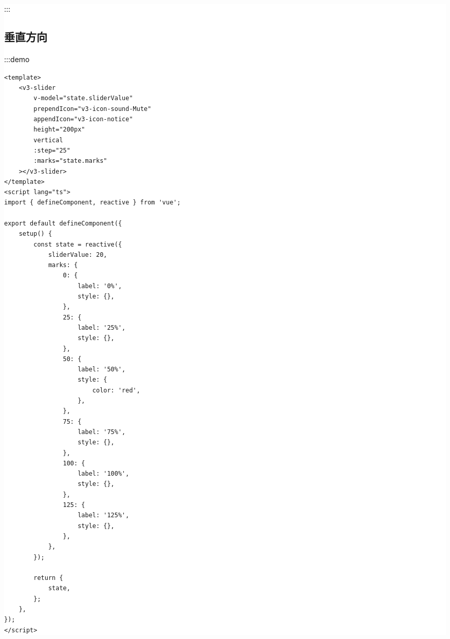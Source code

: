 :::

## 垂直方向

:::demo

```vue
<template>
	<v3-slider
		v-model="state.sliderValue"
		prependIcon="v3-icon-sound-Mute"
		appendIcon="v3-icon-notice"
		height="200px"
		vertical
		:step="25"
		:marks="state.marks"
	></v3-slider>
</template>
<script lang="ts">
import { defineComponent, reactive } from 'vue';

export default defineComponent({
	setup() {
		const state = reactive({
			sliderValue: 20,
			marks: {
				0: {
					label: '0%',
					style: {},
				},
				25: {
					label: '25%',
					style: {},
				},
				50: {
					label: '50%',
					style: {
						color: 'red',
					},
				},
				75: {
					label: '75%',
					style: {},
				},
				100: {
					label: '100%',
					style: {},
				},
				125: {
					label: '125%',
					style: {},
				},
			},
		});

		return {
			state,
		};
	},
});
</script>
```
